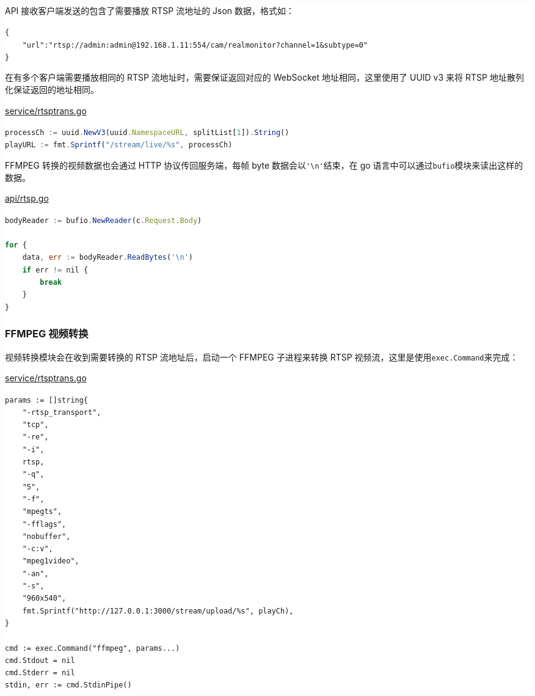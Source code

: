 API 接收客户端发送的包含了需要播放 RTSP 流地址的 Json 数据，格式如：

```text
{
    "url":"rtsp://admin:admin@192.168.1.11:554/cam/realmonitor?channel=1&subtype=0"
}

```

在有多个客户端需要播放相同的 RTSP 流地址时，需要保证返回对应的 WebSocket 地址相同，这里使用了 UUID v3 来将 RTSP 地址散列化保证返回的地址相同。

[service/rtsptrans.go](https://github.com/wanghaoxi3000/gin-rtsp/blob/e19e6ccd39a8f720c1178b9c5b865cdbbbcd13f8/service/rtsptrans.go#L37)

```javascript
processCh := uuid.NewV3(uuid.NamespaceURL, splitList[1]).String()
playURL := fmt.Sprintf("/stream/live/%s", processCh)

```

FFMPEG 转换的视频数据也会通过 HTTP 协议传回服务端，每帧 byte 数据会以`'\n'`结束，在 go 语言中可以通过`bufio`模块来读出这样的数据。

[api/rtsp.go](https://github.com/wanghaoxi3000/gin-rtsp/blob/e19e6ccd39a8f720c1178b9c5b865cdbbbcd13f8/api/rtsp.go#L24)

```javascript
bodyReader := bufio.NewReader(c.Request.Body)

for {
	data, err := bodyReader.ReadBytes('\n')
	if err != nil {
		break
	}
}

```

### FFMPEG 视频转换

视频转换模块会在收到需要转换的 RTSP 流地址后，启动一个 FFMPEG 子进程来转换 RTSP 视频流，这里是使用`exec.Command`来完成：

[service/rtsptrans.go](https://github.com/wanghaoxi3000/gin-rtsp/blob/ae4ae486c002574161193fd8a7cb8b7dd15b8044/service/rtsptrans.go#L57)

```text
params := []string{
	"-rtsp_transport",
	"tcp",
	"-re",
	"-i",
	rtsp,
	"-q",
	"5",
	"-f",
	"mpegts",
	"-fflags",
	"nobuffer",
	"-c:v",
	"mpeg1video",
	"-an",
	"-s",
	"960x540",
	fmt.Sprintf("http://127.0.0.1:3000/stream/upload/%s", playCh),
}

cmd := exec.Command("ffmpeg", params...)
cmd.Stdout = nil
cmd.Stderr = nil
stdin, err := cmd.StdinPipe()
```